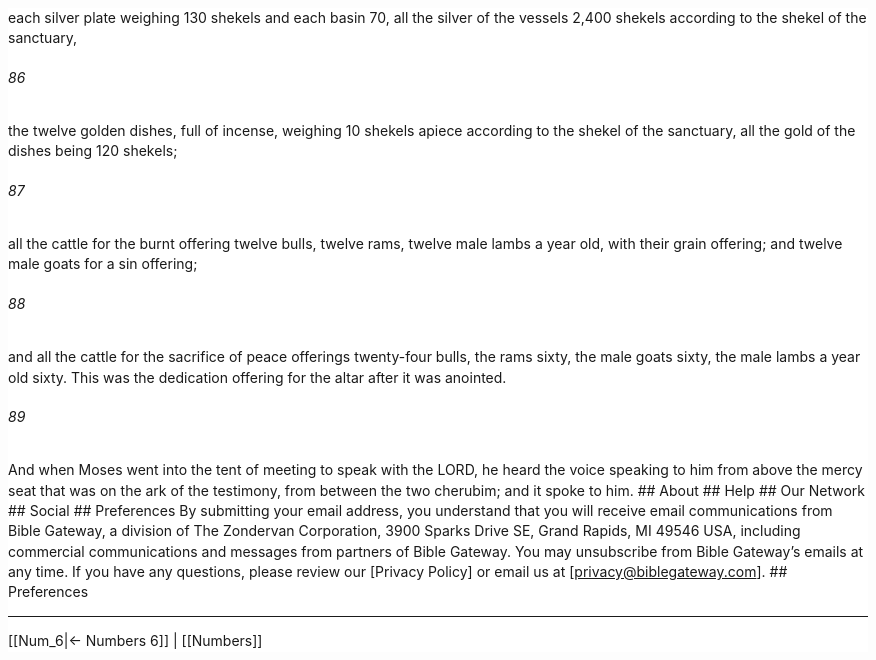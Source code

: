 each silver plate weighing 130 shekels and each basin 70, all the silver of the vessels 2,400 shekels according to the shekel of the sanctuary, 





###### 86 


the twelve golden dishes, full of incense, weighing 10 shekels apiece according to the shekel of the sanctuary, all the gold of the dishes being 120 shekels; 





###### 87 


all the cattle for the burnt offering twelve bulls, twelve rams, twelve male lambs a year old, with their grain offering; and twelve male goats for a sin offering; 





###### 88 


and all the cattle for the sacrifice of peace offerings twenty-four bulls, the rams sixty, the male goats sixty, the male lambs a year old sixty. This was the dedication offering for the altar after it was anointed. 





###### 89 


And when Moses went into the tent of meeting to speak with the LORD, he heard the voice speaking to him from above the mercy seat that was on the ark of the testimony, from between the two cherubim; and it spoke to him. ## About ## Help ## Our Network ## Social ## Preferences By submitting your email address, you understand that you will receive email communications from Bible Gateway, a division of The Zondervan Corporation, 3900 Sparks Drive SE, Grand Rapids, MI 49546 USA, including commercial communications and messages from partners of Bible Gateway. You may unsubscribe from Bible Gateway&rsquo;s emails at any time. If you have any questions, please review our [Privacy Policy] or email us at [privacy@biblegateway.com]. ## Preferences

***

[[Num_6|← Numbers 6]] | [[Numbers]]
